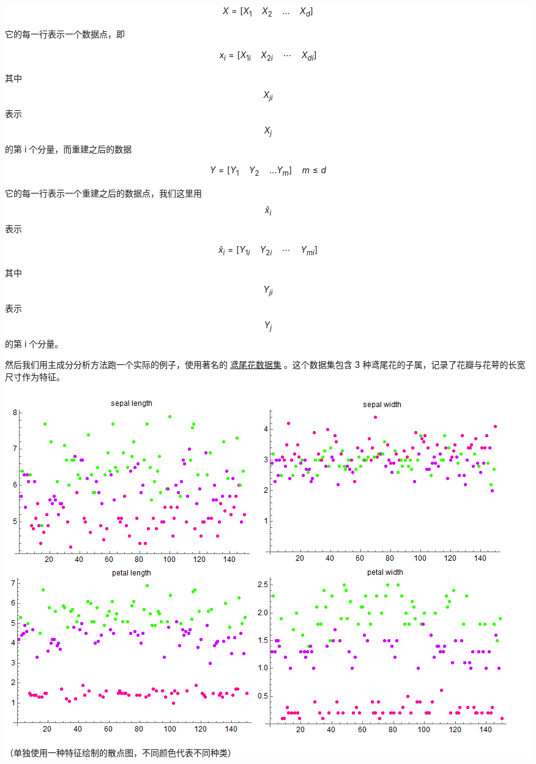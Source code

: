 $$
X = [X_1 \quad X_2 \quad ...\quad X_d]
$$

它的每一行表示一个数据点，即

$$
x_i = [X_{1i} \quad X_{2i} \quad \cdots  \quad X_{di}]
$$

其中 $$X_{ji}$$ 表示 $$X_j$$ 的第 i 个分量，而重建之后的数据

$$
Y = [Y_1 \quad Y_2 \quad ... Y_m] \quad m \le d
$$

它的每一行表示一个重建之后的数据点，我们这里用 $$\hat x_i$$ 表示

$$
\hat x_i = [Y_{1i}\quad Y_{2i} \quad \cdots \quad Y_{mi}]
$$

其中 $$Y_{ji}$$ 表示 $$Y_j$$ 的第 i 个分量。

然后我们用主成分分析方法跑一个实际的例子，使用著名的 [鸢尾花数据集](https://archive.ics.uci.edu/ml/datasets/iris) 。这个数据集包含 3 种鸢尾花的子属，记录了花瓣与花萼的长宽尺寸作为特征。

![](/resources/2017-12-21-principal-components-analysis/feature.png)
（单独使用一种特征绘制的散点图，不同颜色代表不同种类）
